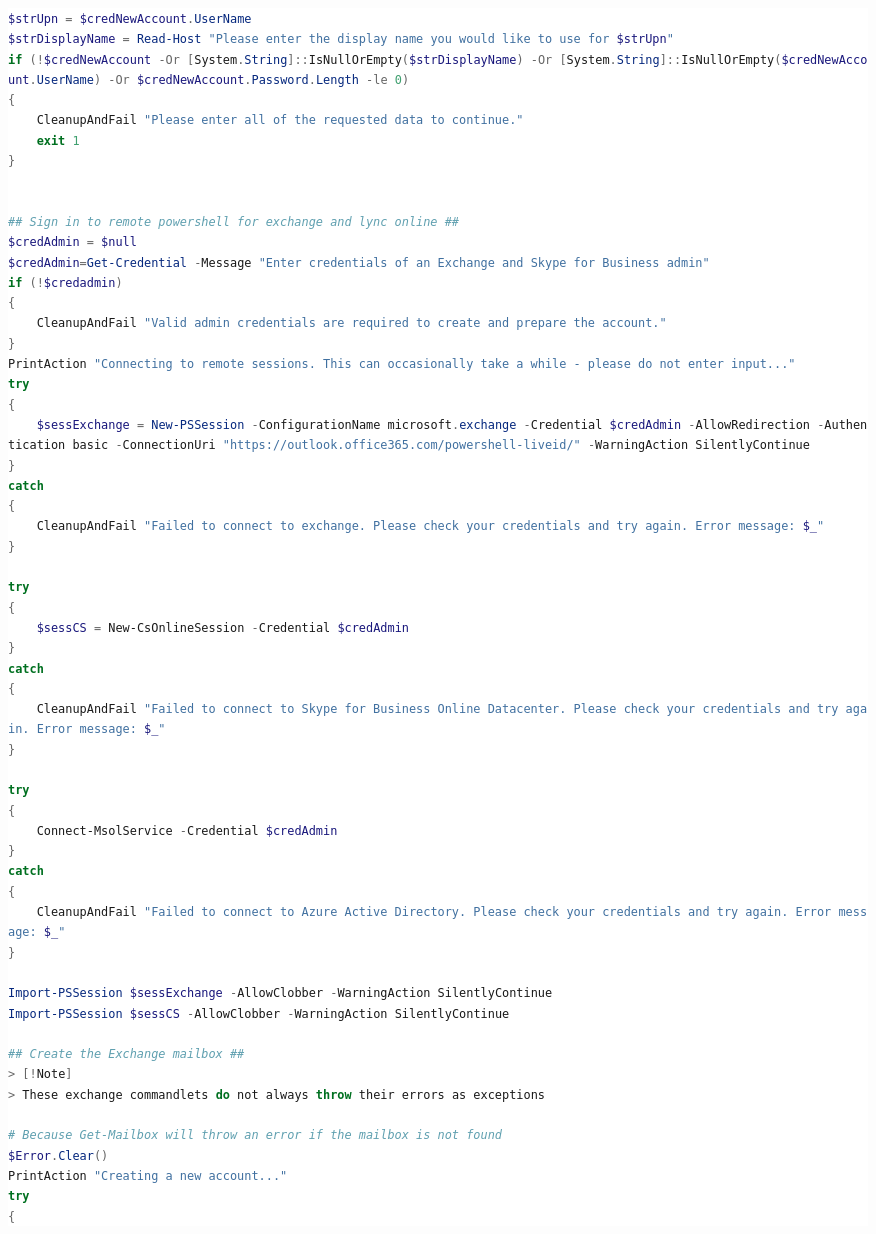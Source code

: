 ```PowerShell
$strUpn = $credNewAccount.UserName
$strDisplayName = Read-Host "Please enter the display name you would like to use for $strUpn"
if (!$credNewAccount -Or [System.String]::IsNullOrEmpty($strDisplayName) -Or [System.String]::IsNullOrEmpty($credNewAccount.UserName) -Or $credNewAccount.Password.Length -le 0)
{
    CleanupAndFail "Please enter all of the requested data to continue."
    exit 1
}


## Sign in to remote powershell for exchange and lync online ##
$credAdmin = $null
$credAdmin=Get-Credential -Message "Enter credentials of an Exchange and Skype for Business admin"
if (!$credadmin)
{
    CleanupAndFail "Valid admin credentials are required to create and prepare the account."
}
PrintAction "Connecting to remote sessions. This can occasionally take a while - please do not enter input..."
try
{
    $sessExchange = New-PSSession -ConfigurationName microsoft.exchange -Credential $credAdmin -AllowRedirection -Authentication basic -ConnectionUri "https://outlook.office365.com/powershell-liveid/" -WarningAction SilentlyContinue
}
catch
{
    CleanupAndFail "Failed to connect to exchange. Please check your credentials and try again. Error message: $_"
}

try
{
    $sessCS = New-CsOnlineSession -Credential $credAdmin
}
catch
{
    CleanupAndFail "Failed to connect to Skype for Business Online Datacenter. Please check your credentials and try again. Error message: $_"
}

try
{
    Connect-MsolService -Credential $credAdmin
}
catch
{
    CleanupAndFail "Failed to connect to Azure Active Directory. Please check your credentials and try again. Error message: $_"
}

Import-PSSession $sessExchange -AllowClobber -WarningAction SilentlyContinue
Import-PSSession $sessCS -AllowClobber -WarningAction SilentlyContinue

## Create the Exchange mailbox ##
> [!Note]
> These exchange commandlets do not always throw their errors as exceptions

# Because Get-Mailbox will throw an error if the mailbox is not found
$Error.Clear()
PrintAction "Creating a new account..."
try
{
```